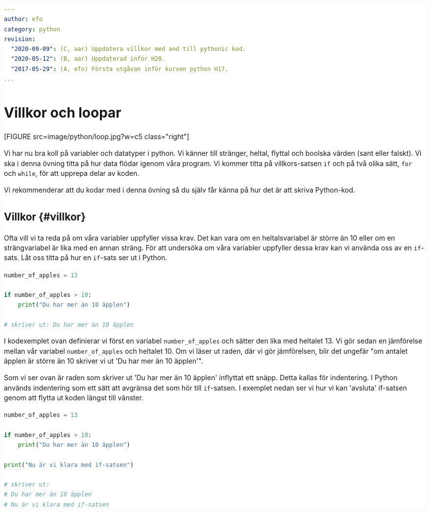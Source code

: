 ```yaml
---
author: efo
category: python
revision:
  "2020-09-09": (C, aar) Uppdatera villkor med and till pythonic kod.
  "2020-05-12": (B, aar) Uppdaterad inför H20.
  "2017-05-29": (A, efo) Första utgåvan inför kursen python H17.
...
```

Villkor och loopar
==================================

[FIGURE src=image/python/loop.jpg?w=c5 class="right"]

Vi har nu bra koll på variabler och datatyper i python. Vi känner till stränger, heltal, flyttal och boolska värden (sant eller falskt). Vi ska i denna övning titta på hur data flödar igenom våra program. Vi kommer titta på villkors-satsen `if` och på två olika sätt, `for` och `while`, för att upprepa delar av koden.







Vi rekommenderar att du kodar med i denna övning så du själv får känna på hur det är att skriva Python-kod.



Villkor {#villkor}
--------------------------------------
Ofta vill vi ta reda på om våra variabler uppfyller vissa krav. Det kan vara om en heltalsvariabel är större än 10 eller om en strängvariabel är lika med en annan sträng. För att undersöka om våra variabler uppfyller dessa krav kan vi använda oss av en `if`-sats. Låt oss titta på hur en `if`-sats ser ut i Python.

```python
number_of_apples = 13

if number_of_apples > 10:
    print("Du har mer än 10 äpplen")

# skriver ut: Du har mer än 10 äpplen
```

I kodexemplet ovan definierar vi först en variabel `number_of_apples` och sätter den lika med heltalet 13. Vi gör sedan en jämförelse mellan vår variabel `number_of_apples` och heltalet 10. Om vi läser ut raden, där vi gör jämförelsen, blir det ungefär "om antalet äpplen är större än 10 skriver vi ut 'Du har mer än 10 äpplen'".

Som vi ser ovan är raden som skriver ut 'Du har mer än 10 äpplen' inflyttat ett snäpp. Detta kallas för indentering. I Python används indentering som ett sätt att avgränsa det som hör till `if`-satsen. I exemplet nedan ser vi hur vi kan 'avsluta' if-satsen genom att flytta ut koden längst till vänster.

```python
number_of_apples = 13

if number_of_apples > 10:
    print("Du har mer än 10 äpplen")

print("Nu är vi klara med if-satsen")

# skriver ut:
# Du har mer än 10 äpplen
# Nu är vi klara med if-satsen
```
